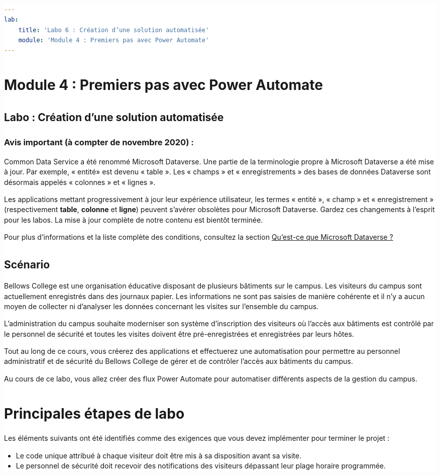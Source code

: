 ```yaml
---
lab:
    title: 'Labo 6 : Création d’une solution automatisée'
    module: 'Module 4 : Premiers pas avec Power Automate'
---
```


# Module 4 : Premiers pas avec Power Automate
## Labo : Création d’une solution automatisée

### Avis important (à compter de novembre 2020) :
Common Data Service a été renommé Microsoft Dataverse. Une partie de la terminologie propre à Microsoft Dataverse a été mise à jour. Par exemple, « entité» est devenu « table ». Les « champs » et « enregistrements » des bases de données Dataverse sont désormais appelés « colonnes » et « lignes ».

Les applications mettant progressivement à jour leur expérience utilisateur, les termes « entité », « champ » et « enregistrement » (respectivement **table**, **colonne** et **ligne**) peuvent s’avérer obsolètes pour Microsoft Dataverse. Gardez ces changements à l’esprit pour les labos. La mise à jour complète de notre contenu est bientôt terminée. 

Pour plus d’informations et la liste complète des conditions, consultez la section [Qu’est-ce que Microsoft Dataverse ?](https://docs.microsoft.com/fr-fr/powerapps/maker/common-data-service/data-platform-intro#terminology-updates)

## Scénario

Bellows College est une organisation éducative disposant de plusieurs bâtiments sur le campus. Les visiteurs du campus sont actuellement enregistrés dans des journaux papier. Les informations ne sont pas saisies de manière cohérente et il n’y a aucun moyen de collecter ni d’analyser les données concernant les visites sur l’ensemble du campus. 

L’administration du campus souhaite moderniser son système d’inscription des visiteurs où l’accès aux bâtiments est contrôlé par le personnel de sécurité et toutes les visites doivent être pré-enregistrées et enregistrées par leurs hôtes.

Tout au long de ce cours, vous créerez des applications et effectuerez une automatisation pour permettre au personnel administratif et de sécurité du Bellows College de gérer et de contrôler l’accès aux bâtiments du campus. 

Au cours de ce labo, vous allez créer des flux Power Automate pour automatiser différents aspects de la gestion du campus. 

# Principales étapes de labo

Les éléments suivants ont été identifiés comme des exigences que vous devez implémenter pour terminer le projet :

* Le code unique attribué à chaque visiteur doit être mis à sa disposition avant sa visite.
* Le personnel de sécurité doit recevoir des notifications des visiteurs dépassant leur plage horaire programmée.
